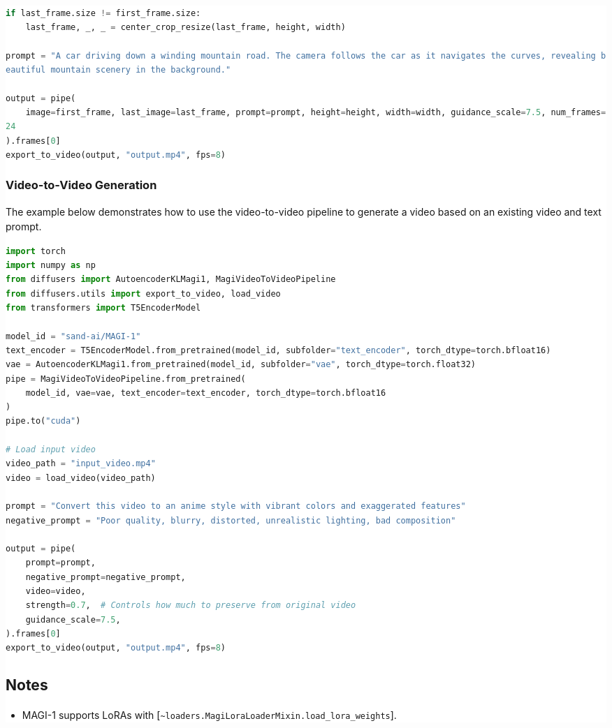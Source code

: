 ```python
if last_frame.size != first_frame.size:
    last_frame, _, _ = center_crop_resize(last_frame, height, width)

prompt = "A car driving down a winding mountain road. The camera follows the car as it navigates the curves, revealing beautiful mountain scenery in the background."

output = pipe(
    image=first_frame, last_image=last_frame, prompt=prompt, height=height, width=width, guidance_scale=7.5, num_frames=24
).frames[0]
export_to_video(output, "output.mp4", fps=8)
```

</hfoption>
</hfoptions>

### Video-to-Video Generation

The example below demonstrates how to use the video-to-video pipeline to generate a video based on an existing video and text prompt.

<hfoptions id="V2V usage">
<hfoption id="usage">

```python
import torch
import numpy as np
from diffusers import AutoencoderKLMagi1, MagiVideoToVideoPipeline
from diffusers.utils import export_to_video, load_video
from transformers import T5EncoderModel

model_id = "sand-ai/MAGI-1"
text_encoder = T5EncoderModel.from_pretrained(model_id, subfolder="text_encoder", torch_dtype=torch.bfloat16)
vae = AutoencoderKLMagi1.from_pretrained(model_id, subfolder="vae", torch_dtype=torch.float32)
pipe = MagiVideoToVideoPipeline.from_pretrained(
    model_id, vae=vae, text_encoder=text_encoder, torch_dtype=torch.bfloat16
)
pipe.to("cuda")

# Load input video
video_path = "input_video.mp4"
video = load_video(video_path)

prompt = "Convert this video to an anime style with vibrant colors and exaggerated features"
negative_prompt = "Poor quality, blurry, distorted, unrealistic lighting, bad composition"

output = pipe(
    prompt=prompt,
    negative_prompt=negative_prompt,
    video=video,
    strength=0.7,  # Controls how much to preserve from original video
    guidance_scale=7.5,
).frames[0]
export_to_video(output, "output.mp4", fps=8)
```

</hfoption>
</hfoptions>

## Notes

- MAGI-1 supports LoRAs with [`~loaders.MagiLoraLoaderMixin.load_lora_weights`].